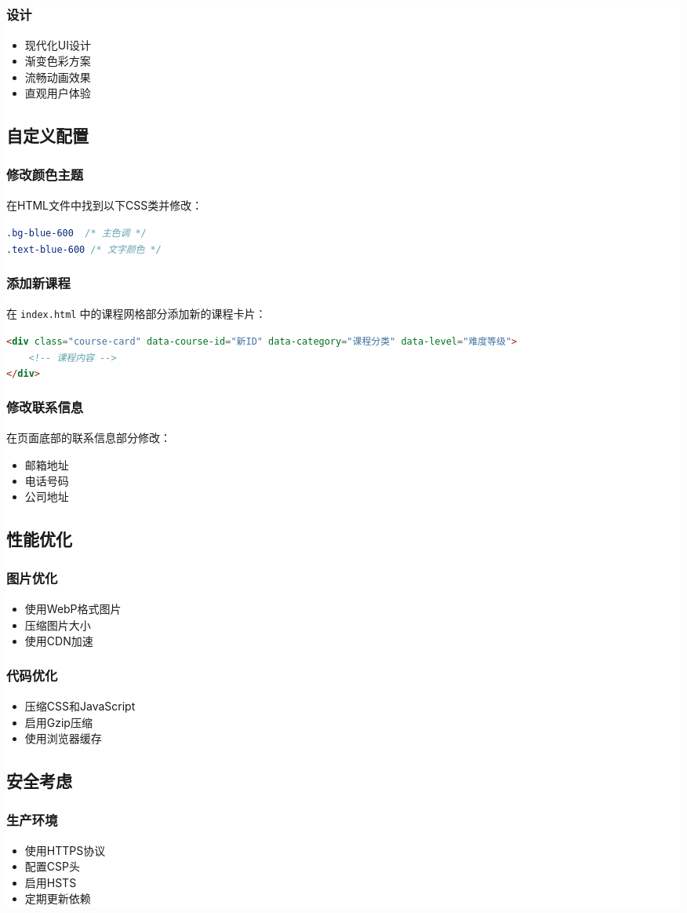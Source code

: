 ### 设计
- 现代化UI设计
- 渐变色彩方案
- 流畅动画效果
- 直观用户体验

## 自定义配置

### 修改颜色主题
在HTML文件中找到以下CSS类并修改：
```css
.bg-blue-600  /* 主色调 */
.text-blue-600 /* 文字颜色 */
```

### 添加新课程
在 `index.html` 中的课程网格部分添加新的课程卡片：
```html
<div class="course-card" data-course-id="新ID" data-category="课程分类" data-level="难度等级">
    <!-- 课程内容 -->
</div>
```

### 修改联系信息
在页面底部的联系信息部分修改：
- 邮箱地址
- 电话号码
- 公司地址

## 性能优化

### 图片优化
- 使用WebP格式图片
- 压缩图片大小
- 使用CDN加速

### 代码优化
- 压缩CSS和JavaScript
- 启用Gzip压缩
- 使用浏览器缓存

## 安全考虑

### 生产环境
- 使用HTTPS协议
- 配置CSP头
- 启用HSTS
- 定期更新依赖
